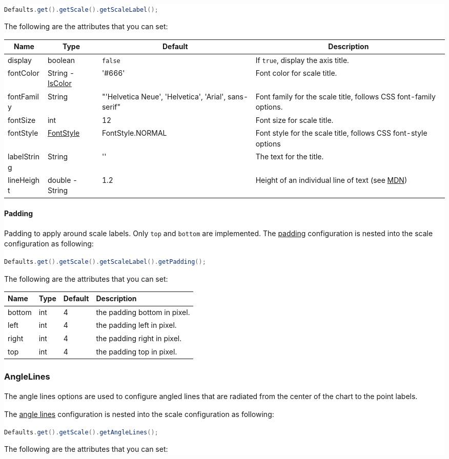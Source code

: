 ```java
Defaults.get().getScale().getScaleLabel();
```

The following are the attributes that you can set:

| Name | Type | Default | Description
| -----| ---- | --------| -----------
| display | boolean | `false` | If `true`, display the axis title.
| fontColor | String - [IsColor](http://www.pepstock.org/Charba/3.3/org/pepstock/charba/client/colors/IsColor.html) | '#666' | Font color for scale title.
| fontFamily | String | "'Helvetica Neue', 'Helvetica', 'Arial', sans-serif" | Font family for the scale title, follows CSS font-family options.
| fontSize | int | 12 | Font size for scale title.
| fontStyle | [FontStyle](http://www.pepstock.org/Charba/3.3/org/pepstock/charba/client/enums/FontStyle.html) | FontStyle.NORMAL | Font style for the scale title, follows CSS font-style options 
| labelString | String | '' | The text for the title.
| lineHeight | double - String | 1.2 | Height of an individual line of text (see [MDN](https://developer.mozilla.org/en-US/docs/Web/CSS/line-height))

#### Padding

Padding to apply around scale labels. Only `top` and `bottom` are implemented.
The [padding](http://www.pepstock.org/Charba/3.3/org/pepstock/charba/client/options/ScaleLabelPadding.html) configuration is nested into the scale configuration as following:

```java
Defaults.get().getScale().getScaleLabel().getPadding();
```

The following are the attributes that you can set:

| Name | Type | Default | Description
| :- | :- | :- | :-
| bottom | int | 4 | the padding bottom in pixel.
| left | int | 4 | the padding left in pixel.
| right | int | 4 | the padding right in pixel.
| top | int | 4 | the padding top in pixel.   
   
### AngleLines

The angle lines options are used to configure angled lines that are radiated from the center of the chart to the point labels.

The [angle lines](http://www.pepstock.org/Charba/3.3/org/pepstock/charba/client/options/AngleLines.html) configuration is nested into the scale configuration as following: 

```java
Defaults.get().getScale().getAngleLines();
```

The following are the attributes that you can set:
